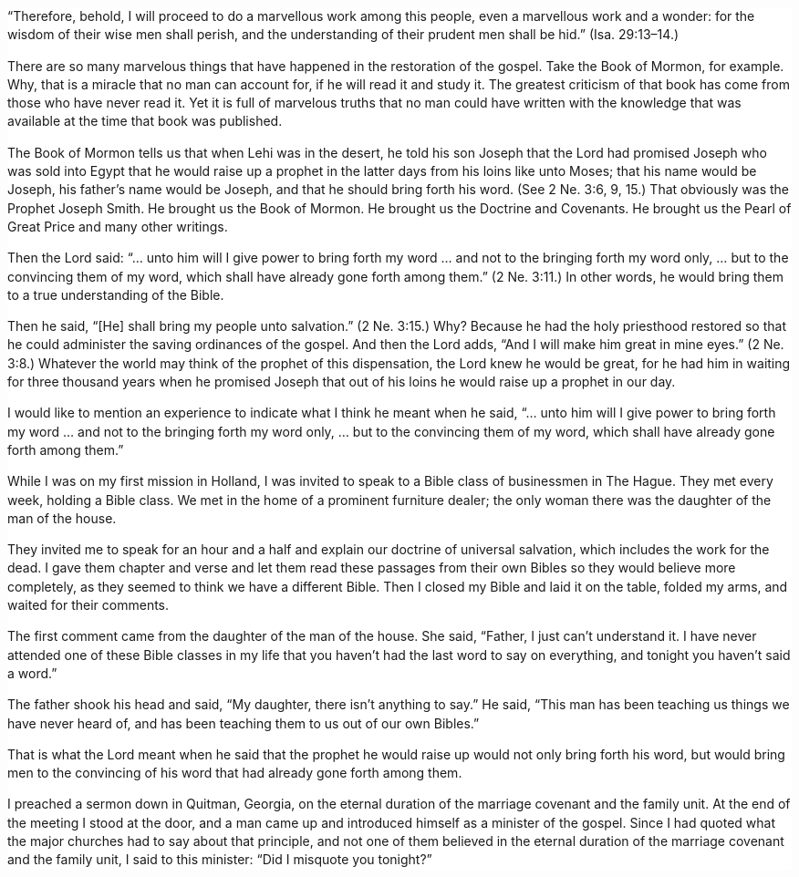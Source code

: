 “Therefore, behold, I will proceed to do a marvellous work among this people, even a marvellous work and a wonder: for the wisdom of their wise men shall perish, and the understanding of their prudent men shall be hid.” (Isa. 29:13–14.)

There are so many marvelous things that have happened in the restoration of the gospel. Take the Book of Mormon, for example. Why, that is a miracle that no man can account for, if he will read it and study it. The greatest criticism of that book has come from those who have never read it. Yet it is full of marvelous truths that no man could have written with the knowledge that was available at the time that book was published.

The Book of Mormon tells us that when Lehi was in the desert, he told his son Joseph that the Lord had promised Joseph who was sold into Egypt that he would raise up a prophet in the latter days from his loins like unto Moses; that his name would be Joseph, his father’s name would be Joseph, and that he should bring forth his word. (See 2 Ne. 3:6, 9, 15.) That obviously was the Prophet Joseph Smith. He brought us the Book of Mormon. He brought us the Doctrine and Covenants. He brought us the Pearl of Great Price and many other writings.

Then the Lord said: “… unto him will I give power to bring forth my word … and not to the bringing forth my word only, … but to the convincing them of my word, which shall have already gone forth among them.” (2 Ne. 3:11.) In other words, he would bring them to a true understanding of the Bible.

Then he said, “[He] shall bring my people unto salvation.” (2 Ne. 3:15.) Why? Because he had the holy priesthood restored so that he could administer the saving ordinances of the gospel. And then the Lord adds, “And I will make him great in mine eyes.” (2 Ne. 3:8.) Whatever the world may think of the prophet of this dispensation, the Lord knew he would be great, for he had him in waiting for three thousand years when he promised Joseph that out of his loins he would raise up a prophet in our day.

I would like to mention an experience to indicate what I think he meant when he said, “… unto him will I give power to bring forth my word … and not to the bringing forth my word only, … but to the convincing them of my word, which shall have already gone forth among them.”



While I was on my first mission in Holland, I was invited to speak to a Bible class of businessmen in The Hague. They met every week, holding a Bible class. We met in the home of a prominent furniture dealer; the only woman there was the daughter of the man of the house.

They invited me to speak for an hour and a half and explain our doctrine of universal salvation, which includes the work for the dead. I gave them chapter and verse and let them read these passages from their own Bibles so they would believe more completely, as they seemed to think we have a different Bible. Then I closed my Bible and laid it on the table, folded my arms, and waited for their comments.

The first comment came from the daughter of the man of the house. She said, “Father, I just can’t understand it. I have never attended one of these Bible classes in my life that you haven’t had the last word to say on everything, and tonight you haven’t said a word.”

The father shook his head and said, “My daughter, there isn’t anything to say.” He said, “This man has been teaching us things we have never heard of, and has been teaching them to us out of our own Bibles.”

That is what the Lord meant when he said that the prophet he would raise up would not only bring forth his word, but would bring men to the convincing of his word that had already gone forth among them.

I preached a sermon down in Quitman, Georgia, on the eternal duration of the marriage covenant and the family unit. At the end of the meeting I stood at the door, and a man came up and introduced himself as a minister of the gospel. Since I had quoted what the major churches had to say about that principle, and not one of them believed in the eternal duration of the marriage covenant and the family unit, I said to this minister: “Did I misquote you tonight?”

